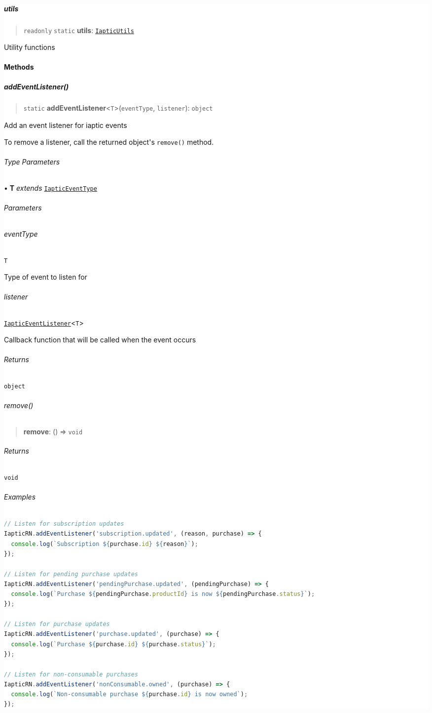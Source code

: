 ##### utils

> `readonly` `static` **utils**: [`IapticUtils`](globals.md#iapticutils)


Utility functions

#### Methods

##### addEventListener()

> `static` **addEventListener**\<`T`\>(`eventType`, `listener`): `object`


Add an event listener for iaptic events

To remove a listener, call the returned object's `remove()` method.

###### Type Parameters

• **T** *extends* [`IapticEventType`](globals.md#iapticeventtype)

###### Parameters

###### eventType

`T`

Type of event to listen for

###### listener

[`IapticEventListener`](globals.md#iapticeventlistenert)\<`T`\>

Callback function that will be called when the event occurs

###### Returns

`object`

###### remove()

> **remove**: () => `void`

###### Returns

`void`

###### Examples

```typescript
// Listen for subscription updates
IapticRN.addEventListener('subscription.updated', (reason, purchase) => {
  console.log(`Subscription ${purchase.id} ${reason}`);
});

// Listen for pending purchase updates
IapticRN.addEventListener('pendingPurchase.updated', (pendingPurchase) => {
  console.log(`Purchase ${pendingPurchase.productId} is now ${pendingPurchase.status}`);
});

// Listen for purchase updates
IapticRN.addEventListener('purchase.updated', (purchase) => {
  console.log(`Purchase ${purchase.id} ${purchase.status}`);
});

// Listen for non-consumable purchases
IapticRN.addEventListener('nonConsumable.owned', (purchase) => {
  console.log(`Non-consumable purchase ${purchase.id} is now owned`);
});
```
